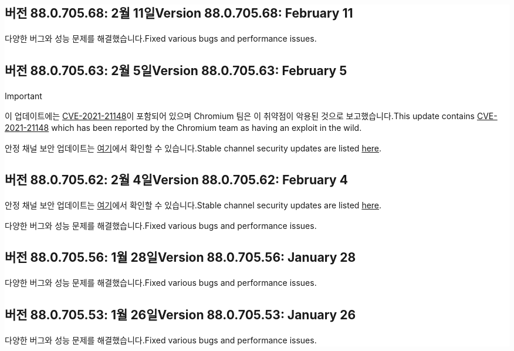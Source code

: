 ## <a name="version-88070568-february-11"></a><span data-ttu-id="2ab6c-110">버전 88.0.705.68: 2월 11일</span><span class="sxs-lookup"><span data-stu-id="2ab6c-110">Version 88.0.705.68: February 11</span></span>

<span data-ttu-id="2ab6c-111">다양한 버그와 성능 문제를 해결했습니다.</span><span class="sxs-lookup"><span data-stu-id="2ab6c-111">Fixed various bugs and performance issues.</span></span>

## <a name="version-88070563-february-5"></a><span data-ttu-id="2ab6c-112">버전 88.0.705.63: 2월 5일</span><span class="sxs-lookup"><span data-stu-id="2ab6c-112">Version 88.0.705.63: February 5</span></span>

> [!IMPORTANT]
> <span data-ttu-id="2ab6c-113">이 업데이트에는 [CVE-2021-21148](https://msrc.microsoft.com/update-guide/vulnerability/CVE-2021-21148)이 포함되어 있으며 Chromium 팀은 이 취약점이 악용된 것으로 보고했습니다.</span><span class="sxs-lookup"><span data-stu-id="2ab6c-113">This update contains [CVE-2021-21148](https://msrc.microsoft.com/update-guide/vulnerability/CVE-2021-21148) which has been reported by the Chromium team as having an exploit in the wild.</span></span>

<span data-ttu-id="2ab6c-114">안정 채널 보안 업데이트는 [여기](./microsoft-edge-relnotes-security.md#february-5-2021)에서 확인할 수 있습니다.</span><span class="sxs-lookup"><span data-stu-id="2ab6c-114">Stable channel security updates are listed [here](./microsoft-edge-relnotes-security.md#february-5-2021).</span></span>

## <a name="version-88070562-february-4"></a><span data-ttu-id="2ab6c-115">버전 88.0.705.62: 2월 4일</span><span class="sxs-lookup"><span data-stu-id="2ab6c-115">Version 88.0.705.62: February 4</span></span>

<span data-ttu-id="2ab6c-116">안정 채널 보안 업데이트는 [여기](./microsoft-edge-relnotes-security.md#february-4-2021)에서 확인할 수 있습니다.</span><span class="sxs-lookup"><span data-stu-id="2ab6c-116">Stable channel security updates are listed [here](./microsoft-edge-relnotes-security.md#february-4-2021).</span></span>

<span data-ttu-id="2ab6c-117">다양한 버그와 성능 문제를 해결했습니다.</span><span class="sxs-lookup"><span data-stu-id="2ab6c-117">Fixed various bugs and performance issues.</span></span>

## <a name="version-88070556-january-28"></a><span data-ttu-id="2ab6c-118">버전 88.0.705.56: 1월 28일</span><span class="sxs-lookup"><span data-stu-id="2ab6c-118">Version 88.0.705.56: January 28</span></span>

<span data-ttu-id="2ab6c-119">다양한 버그와 성능 문제를 해결했습니다.</span><span class="sxs-lookup"><span data-stu-id="2ab6c-119">Fixed various bugs and performance issues.</span></span>

## <a name="version-88070553-january-26"></a><span data-ttu-id="2ab6c-120">버전 88.0.705.53: 1월 26일</span><span class="sxs-lookup"><span data-stu-id="2ab6c-120">Version 88.0.705.53: January 26</span></span>

<span data-ttu-id="2ab6c-121">다양한 버그와 성능 문제를 해결했습니다.</span><span class="sxs-lookup"><span data-stu-id="2ab6c-121">Fixed various bugs and performance issues.</span></span>

